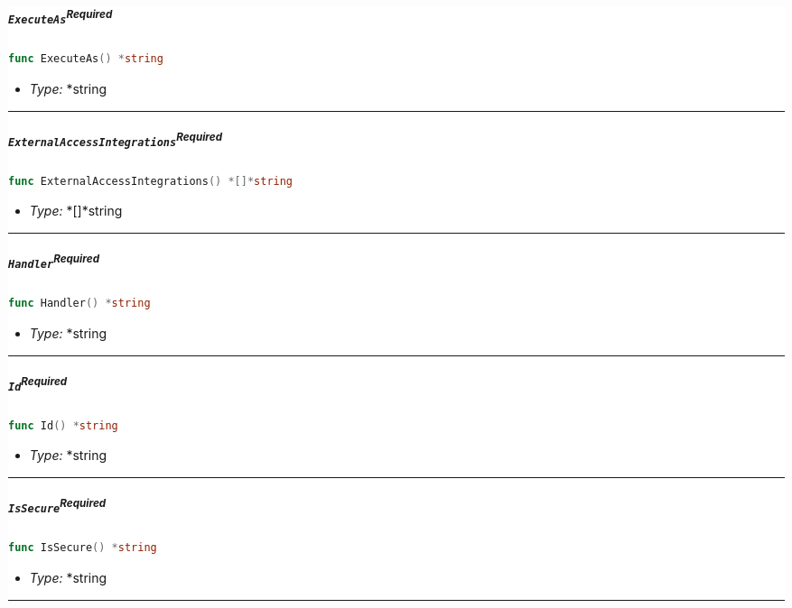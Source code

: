 ##### `ExecuteAs`<sup>Required</sup> <a name="ExecuteAs" id="@cdktf/provider-snowflake.procedurePython.ProcedurePython.property.executeAs"></a>

```go
func ExecuteAs() *string
```

- *Type:* *string

---

##### `ExternalAccessIntegrations`<sup>Required</sup> <a name="ExternalAccessIntegrations" id="@cdktf/provider-snowflake.procedurePython.ProcedurePython.property.externalAccessIntegrations"></a>

```go
func ExternalAccessIntegrations() *[]*string
```

- *Type:* *[]*string

---

##### `Handler`<sup>Required</sup> <a name="Handler" id="@cdktf/provider-snowflake.procedurePython.ProcedurePython.property.handler"></a>

```go
func Handler() *string
```

- *Type:* *string

---

##### `Id`<sup>Required</sup> <a name="Id" id="@cdktf/provider-snowflake.procedurePython.ProcedurePython.property.id"></a>

```go
func Id() *string
```

- *Type:* *string

---

##### `IsSecure`<sup>Required</sup> <a name="IsSecure" id="@cdktf/provider-snowflake.procedurePython.ProcedurePython.property.isSecure"></a>

```go
func IsSecure() *string
```

- *Type:* *string

---